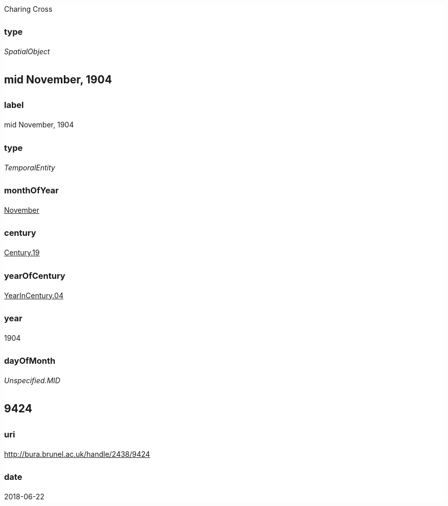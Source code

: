 
Charing Cross

### type


*SpatialObject*

## mid November, 1904

### label


mid November, 1904

### type


*TemporalEntity*

### monthOfYear


[November](#November)

### century


[Century.19](#Century.19)

### yearOfCentury


[YearInCentury.04](#YearInCentury.04)

### year


1904

### dayOfMonth


*Unspecified.MID*

## 9424

### uri


http://bura.brunel.ac.uk/handle/2438/9424

### date


2018-06-22
